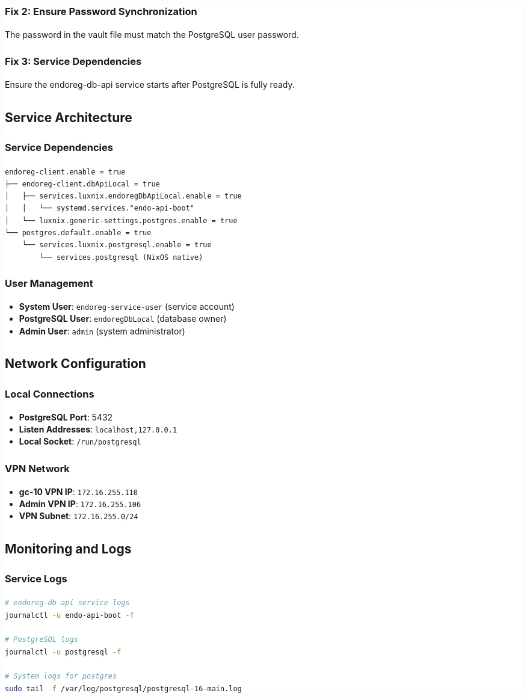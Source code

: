 ### Fix 2: Ensure Password Synchronization

The password in the vault file must match the PostgreSQL user password.

### Fix 3: Service Dependencies

Ensure the endoreg-db-api service starts after PostgreSQL is fully ready.

## Service Architecture

### Service Dependencies

```
endoreg-client.enable = true
├── endoreg-client.dbApiLocal = true
│   ├── services.luxnix.endoregDbApiLocal.enable = true
│   │   └── systemd.services."endo-api-boot"
│   └── luxnix.generic-settings.postgres.enable = true
└── postgres.default.enable = true
    └── services.luxnix.postgresql.enable = true
        └── services.postgresql (NixOS native)
```

### User Management

- **System User**: `endoreg-service-user` (service account)
- **PostgreSQL User**: `endoregDbLocal` (database owner)
- **Admin User**: `admin` (system administrator)

## Network Configuration

### Local Connections

- **PostgreSQL Port**: 5432
- **Listen Addresses**: `localhost,127.0.0.1`
- **Local Socket**: `/run/postgresql`

### VPN Network

- **gc-10 VPN IP**: `172.16.255.110`
- **Admin VPN IP**: `172.16.255.106`
- **VPN Subnet**: `172.16.255.0/24`

## Monitoring and Logs

### Service Logs

```bash
# endoreg-db-api service logs
journalctl -u endo-api-boot -f

# PostgreSQL logs
journalctl -u postgresql -f

# System logs for postgres
sudo tail -f /var/log/postgresql/postgresql-16-main.log
```
